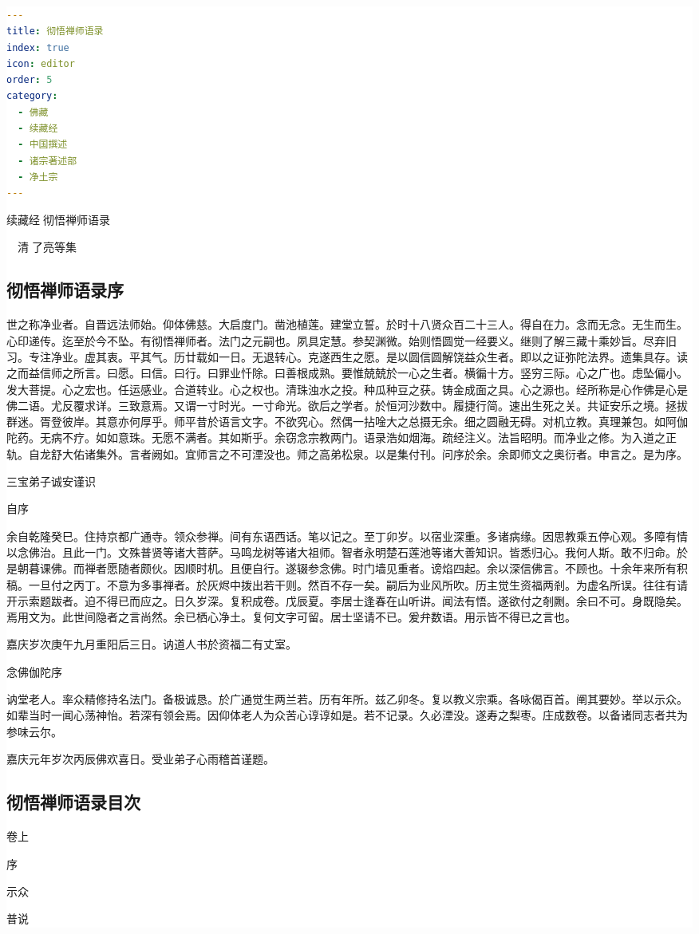```yaml
---
title: 彻悟禅师语录
index: true
icon: editor
order: 5
category:
  - 佛藏
  - 续藏经
  - 中国撰述
  - 诸宗著述部
  - 净土宗
---
```


续藏经   彻悟禅师语录  

　清 了亮等集  

## 彻悟禅师语录序  

世之称净业者。自晋远法师始。仰体佛慈。大启度门。凿池植莲。建堂立誓。於时十八贤众百二十三人。得自在力。念而无念。无生而生。心印递传。迄至於今不坠。有彻悟禅师者。法门之元嗣也。夙具定慧。参契渊微。始则悟圆觉一经要义。继则了解三藏十乘妙旨。尽弃旧习。专注净业。虚其衷。平其气。历廿载如一日。无退转心。克遂西生之愿。是以圆信圆解饶益众生者。即以之证弥陀法界。遗集具存。读之而益信师之所言。曰愿。曰信。曰行。曰罪业忏除。曰善根成熟。要惟兢兢於一心之生者。横徧十方。竖穷三际。心之广也。虑坠偏小。发大菩提。心之宏也。任运感业。合道转业。心之权也。清珠浊水之投。种瓜种豆之获。铸金成面之具。心之源也。经所称是心作佛是心是佛二语。尤反覆求详。三致意焉。又谓一寸时光。一寸命光。欲后之学者。於恒河沙数中。履捷行简。速出生死之关。共证安乐之境。拯拔群迷。胥登彼岸。其意亦何厚乎。师平昔於语言文字。不欲究心。然偶一拈唫大之总摄无余。细之圆融无碍。对机立教。真理兼包。如阿伽陀药。无病不疗。如如意珠。无愿不满者。其如斯乎。余窃念宗教两门。语录浩如烟海。疏经注义。法旨昭明。而净业之修。为入道之正轨。自龙舒大佑诸集外。言者阙如。宜师言之不可湮没也。师之高弟松泉。以是集付刊。问序於余。余即师文之奥衍者。申言之。是为序。  

三宝弟子诚安谨识  

 自序  

余自乾隆癸巳。住持京都广通寺。领众参禅。间有东语西话。笔以记之。至丁卯岁。以宿业深重。多诸病缘。因思教乘五停心观。多障有情以念佛治。且此一门。文殊普贤等诸大菩萨。马鸣龙树等诸大祖师。智者永明楚石莲池等诸大善知识。皆悉归心。我何人斯。敢不归命。於是朝暮课佛。而禅者愿随者颇伙。因顺时机。且便自行。遂辍参念佛。时门墙见重者。谤焰四起。余以深信佛言。不顾也。十余年来所有积稿。一旦付之丙丁。不意为多事禅者。於灰烬中拨出若干则。然百不存一矣。嗣后为业风所吹。历主觉生资福两剎。为虚名所误。往往有请开示索题跋者。迫不得已而应之。日久岁深。复积成卷。戊辰夏。李居士逢春在山听讲。闻法有悟。遂欲付之剞劂。余曰不可。身既隐矣。焉用文为。此世间隐者之言尚然。余已栖心净土。复何文字可留。居士坚请不已。爰弁数语。用示皆不得已之言也。  

嘉庆岁次庚午九月重阳后三日。讷道人书於资福二有丈室。  

 念佛伽陀序  

讷堂老人。率众精修持名法门。备极诚恳。於广通觉生两兰若。历有年所。兹乙卯冬。复以教义宗乘。各咏偈百首。阐其要妙。举以示众。如辈当时一闻心荡神怡。若深有领会焉。因仰体老人为众苦心谆谆如是。若不记录。久必湮没。遂寿之梨枣。庄成数卷。以备诸同志者共为参味云尔。  

嘉庆元年岁次丙辰佛欢喜日。受业弟子心雨稽首谨题。  

## 彻悟禅师语录目次  

卷上  

序  

示众  

普说  
